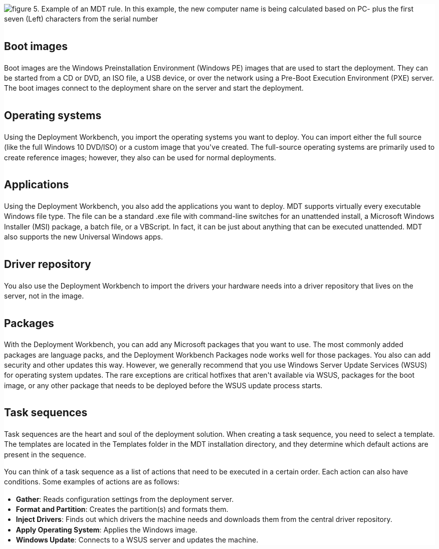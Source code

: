 ![figure 5.](../images/mdt-05-fig05.png)
Example of an MDT rule. In this example, the new computer name is being calculated based on PC- plus the first seven (Left) characters from the serial number

## Boot images

Boot images are the Windows Preinstallation Environment (Windows PE) images that are used to start the deployment. They can be started from a CD or DVD, an ISO file, a USB device, or over the network using a Pre-Boot Execution Environment (PXE) server. The boot images connect to the deployment share on the server and start the deployment.

## Operating systems

Using the Deployment Workbench, you import the operating systems you want to deploy. You can import either the full source (like the full Windows 10 DVD/ISO) or a custom image that you've created. The full-source operating systems are primarily used to create reference images; however, they also can be used for normal deployments.

## Applications

Using the Deployment Workbench, you also add the applications you want to deploy. MDT supports virtually every executable Windows file type. The file can be a standard .exe file with command-line switches for an unattended install, a Microsoft Windows Installer (MSI) package, a batch file, or a VBScript. In fact, it can be just about anything that can be executed unattended. MDT also supports the new Universal Windows apps.

## Driver repository

You also use the Deployment Workbench to import the drivers your hardware needs into a driver repository that lives on the server, not in the image.

## Packages

With the Deployment Workbench, you can add any Microsoft packages that you want to use. The most commonly added packages are language packs, and the Deployment Workbench Packages node works well for those packages. You also can add security and other updates this way. However, we generally recommend that you use Windows Server Update Services (WSUS) for operating system updates. The rare exceptions are critical hotfixes that aren't available via WSUS, packages for the boot image, or any other package that needs to be deployed before the WSUS update process starts.

## Task sequences

Task sequences are the heart and soul of the deployment solution. When creating a task sequence, you need to select a template. The templates are located in the Templates folder in the MDT installation directory, and they determine which default actions are present in the sequence.

You can think of a task sequence as a list of actions that need to be executed in a certain order. Each action can also have conditions. Some examples of actions are as follows:

- **Gather**: Reads configuration settings from the deployment server.
- **Format and Partition**: Creates the partition(s) and formats them.
- **Inject Drivers**: Finds out which drivers the machine needs and downloads them from the central driver repository.
- **Apply Operating System**: Applies the Windows image.
- **Windows Update**: Connects to a WSUS server and updates the machine.
